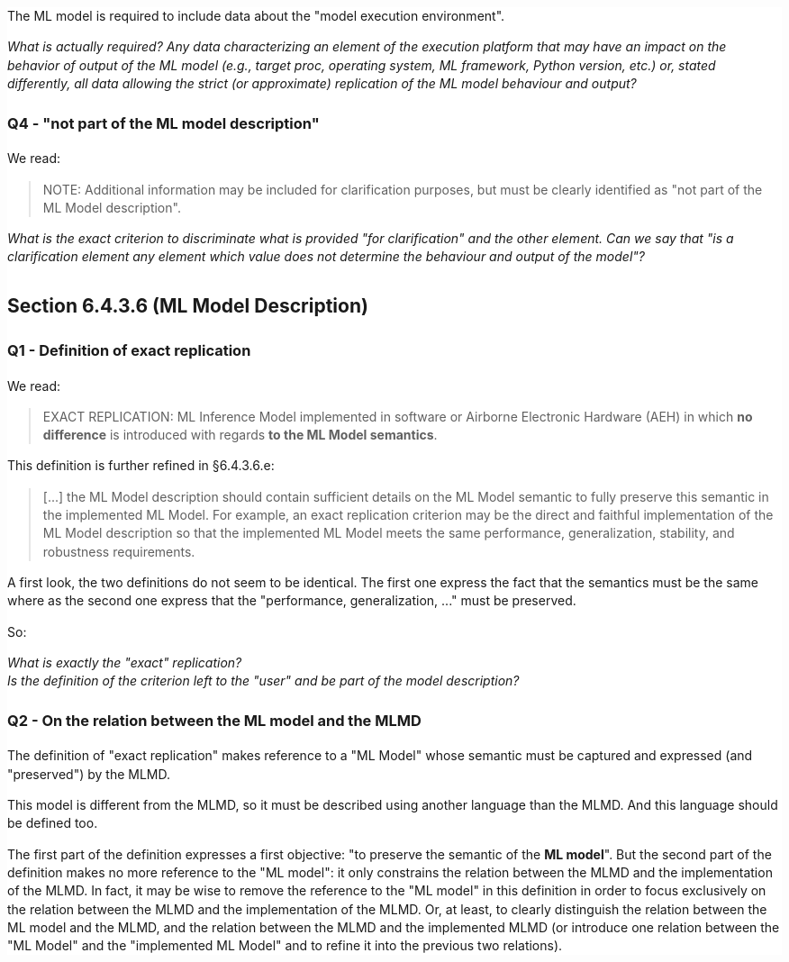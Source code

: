 The ML model is required to include data about the "model execution environment".

*What is actually required? Any data characterizing an element of the execution platform that may have an impact on the behavior of output of the ML model (e.g., target proc, operating system, ML framework, Python version, etc.) or, stated differently, all data allowing the strict (or approximate) replication of the ML model behaviour and output?*

### Q4 - "not part of the ML model description"

We read:
> NOTE: Additional information may be included for clarification purposes, 
> but must be clearly identified as "not part of the
> ML Model description".

*What is the exact criterion to discriminate what is provided "for clarification" and the other element. Can we say that "is a clarification element any element which value does not determine the behaviour and output of the model"?*

## Section 6.4.3.6 (ML Model Description) 

### Q1 - Definition of exact replication

We read: 
> EXACT REPLICATION: ML Inference Model implemented in software or Airborne Electronic Hardware (AEH) in which **no
> difference** is introduced with regards **to the ML Model semantics**.

This definition is further refined in §6.4.3.6.e:
> [...] the ML Model description should contain sufficient details on the ML Model semantic to fully preserve this semantic in the implemented ML Model. For example, an exact replication criterion may be the direct and faithful implementation of the ML Model description so that the implemented ML Model meets the same performance, generalization, stability, and robustness requirements.

A first look, the two definitions do not seem to be identical. The first one express the fact that the semantics must be the same where as the second one express that the "performance, generalization, ..." must be preserved.

So:

*What is exactly the "exact" replication?*\
*Is the definition of the criterion left to the "user" and be part of the model description?*

### Q2 - On the relation between the ML model and the MLMD

The definition of "exact replication" makes reference to a "ML Model" whose semantic must be captured and expressed (and "preserved") by the MLMD. 
  
  This model is different from the MLMD, so it must be described using another language than the MLMD. And this language should be defined too.

The first part of the definition expresses a first objective: "to preserve the semantic of the **ML model**". But the second part of the definition makes no more reference to the "ML model":  it only constrains the relation between the MLMD and the implementation of the MLMD. In fact, it may be wise to remove the reference to the "ML model" in this definition in order to focus exclusively on the relation between the MLMD and the implementation of the MLMD. Or, at least, to clearly distinguish the relation between the ML model and the MLMD, and the relation between the MLMD and the implemented MLMD (or introduce one relation between the "ML Model" and the "implemented ML Model" and to refine it into the previous two relations).  
